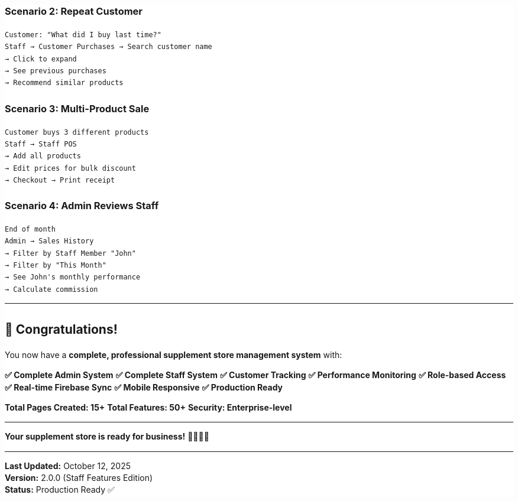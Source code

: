 ### **Scenario 2: Repeat Customer**
```
Customer: "What did I buy last time?"
Staff → Customer Purchases → Search customer name
→ Click to expand
→ See previous purchases
→ Recommend similar products
```

### **Scenario 3: Multi-Product Sale**
```
Customer buys 3 different products
Staff → Staff POS
→ Add all products
→ Edit prices for bulk discount
→ Checkout → Print receipt
```

### **Scenario 4: Admin Reviews Staff**
```
End of month
Admin → Sales History
→ Filter by Staff Member "John"
→ Filter by "This Month"
→ See John's monthly performance
→ Calculate commission
```

---

## 🎉 Congratulations!

You now have a **complete, professional supplement store management system** with:

**✅ Complete Admin System**
**✅ Complete Staff System**
**✅ Customer Tracking**
**✅ Performance Monitoring**
**✅ Role-based Access**
**✅ Real-time Firebase Sync**
**✅ Mobile Responsive**
**✅ Production Ready**

**Total Pages Created: 15+**
**Total Features: 50+**
**Security: Enterprise-level**

---

**Your supplement store is ready for business!** 💪🏋️‍♂️🎉

---

**Last Updated:** October 12, 2025  
**Version:** 2.0.0 (Staff Features Edition)  
**Status:** Production Ready ✅


